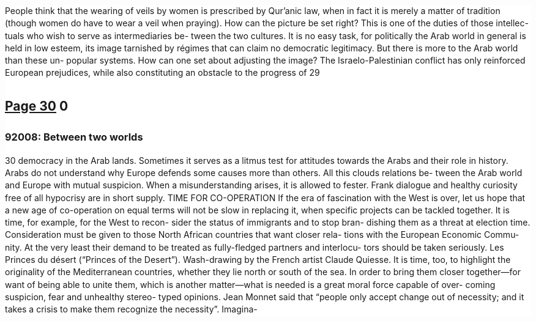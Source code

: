 People think that the wearing of veils by 
women is prescribed by Qur’anic law, when in 
fact it is merely a matter of tradition (though 
women do have to wear a veil when praying). 
How can the picture be set right? 
This is one of the duties of those intellec- 
tuals who wish to serve as intermediaries be- 
tween the two cultures. It is no easy task, for 
politically the Arab world in general is held in 
low esteem, its image tarnished by régimes that 
can claim no democratic legitimacy. But there 
is more to the Arab world than these un- 
popular systems. How can one set about 
adjusting the image? 
The Israelo-Palestinian conflict has only 
reinforced European prejudices, while also 
constituting an obstacle to the progress of 29

## [Page 30](092021engo.pdf#page=30) 0

### 92008: Between two worlds

30 
democracy in the Arab lands. Sometimes it 
serves as a litmus test for attitudes towards the 
Arabs and their role in history. Arabs do not 
understand why Europe defends some causes 
more than others. All this clouds relations be- 
tween the Arab world and Europe with mutual 
suspicion. When a misunderstanding arises, it is 
allowed to fester. Frank dialogue and healthy 
curiosity free of all hypocrisy are in short 
supply. 
TIME FOR 
CO-OPERATION 
If the era of fascination with the West is over, 
let us hope that a new age of co-operation on 
equal terms will not be slow in replacing it, 
when specific projects can be tackled together. 
It is time, for example, for the West to recon- 
sider the status of immigrants and to stop bran- 
dishing them as a threat at election time. 
Consideration must be given to those 
North African countries that want closer rela- 
tions with the European Economic Commu- 
nity. At the very least their demand to be 
treated as fully-fledged partners and interlocu- 
tors should be taken seriously. 
Les Princes du désert 
(“Princes of the Desert”). 
Wash-drawing by the French 
artist Claude Quiesse. 
It is time, too, to highlight the originality of 
the Mediterranean countries, whether they lie 
north or south of the sea. In order to bring 
them closer together—for want of being able to 
unite them, which is another matter—what is 
needed is a great moral force capable of over- 
coming suspicion, fear and unhealthy stereo- 
typed opinions. 
Jean Monnet said that “people only accept 
change out of necessity; and it takes a crisis to 
make them recognize the necessity”. Imagina- 